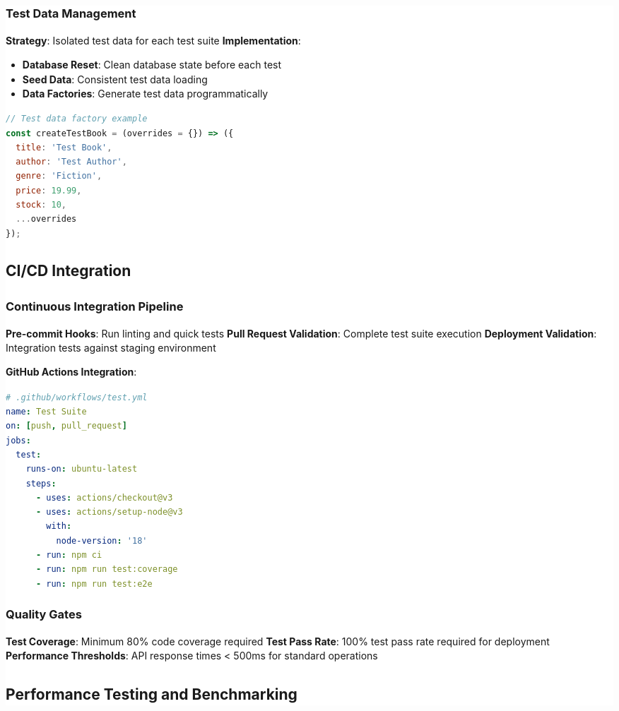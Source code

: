 ### Test Data Management
**Strategy**: Isolated test data for each test suite
**Implementation**:
- **Database Reset**: Clean database state before each test
- **Seed Data**: Consistent test data loading
- **Data Factories**: Generate test data programmatically

```javascript
// Test data factory example
const createTestBook = (overrides = {}) => ({
  title: 'Test Book',
  author: 'Test Author',
  genre: 'Fiction',
  price: 19.99,
  stock: 10,
  ...overrides
});
```

## CI/CD Integration

### Continuous Integration Pipeline
**Pre-commit Hooks**: Run linting and quick tests
**Pull Request Validation**: Complete test suite execution
**Deployment Validation**: Integration tests against staging environment

**GitHub Actions Integration**:
```yaml
# .github/workflows/test.yml
name: Test Suite
on: [push, pull_request]
jobs:
  test:
    runs-on: ubuntu-latest
    steps:
      - uses: actions/checkout@v3
      - uses: actions/setup-node@v3
        with:
          node-version: '18'
      - run: npm ci
      - run: npm run test:coverage
      - run: npm run test:e2e
```

### Quality Gates
**Test Coverage**: Minimum 80% code coverage required
**Test Pass Rate**: 100% test pass rate required for deployment
**Performance Thresholds**: API response times < 500ms for standard operations

## Performance Testing and Benchmarking

